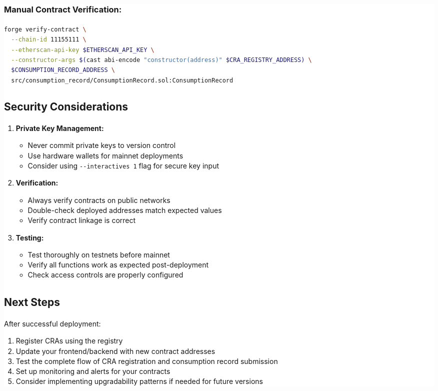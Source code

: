### Manual Contract Verification:
```bash
forge verify-contract \
  --chain-id 11155111 \
  --etherscan-api-key $ETHERSCAN_API_KEY \
  --constructor-args $(cast abi-encode "constructor(address)" $CRA_REGISTRY_ADDRESS) \
  $CONSUMPTION_RECORD_ADDRESS \
  src/consumption_record/ConsumptionRecord.sol:ConsumptionRecord
```

## Security Considerations

1. **Private Key Management:**
   - Never commit private keys to version control
   - Use hardware wallets for mainnet deployments
   - Consider using `--interactives 1` flag for secure key input

2. **Verification:**
   - Always verify contracts on public networks
   - Double-check deployed addresses match expected values
   - Verify contract linkage is correct

3. **Testing:**
   - Test thoroughly on testnets before mainnet
   - Verify all functions work as expected post-deployment
   - Check access controls are properly configured

## Next Steps

After successful deployment:
1. Register CRAs using the registry
2. Update your frontend/backend with new contract addresses
3. Test the complete flow of CRA registration and consumption record submission
4. Set up monitoring and alerts for your contracts
5. Consider implementing upgradability patterns if needed for future versions